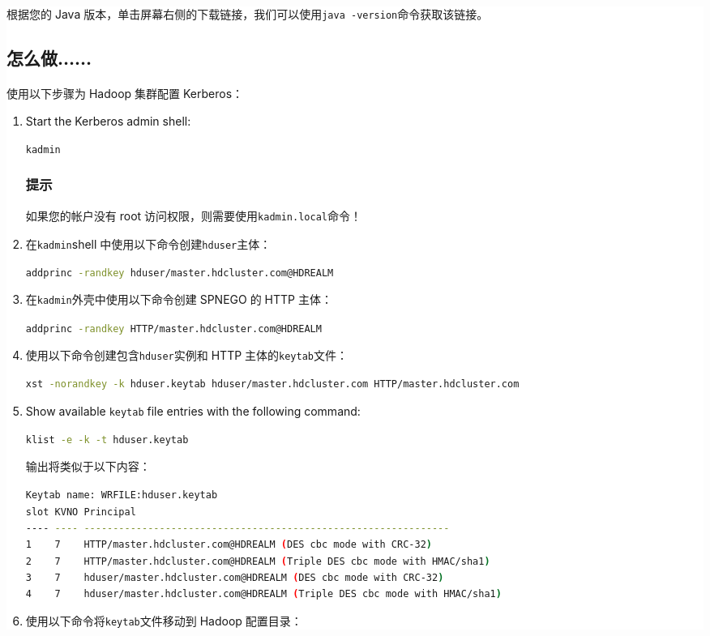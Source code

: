 根据您的 Java 版本，单击屏幕右侧的下载链接，我们可以使用`java -version`命令获取该链接。

## 怎么做……

使用以下步骤为 Hadoop 集群配置 Kerberos：

1.  Start the Kerberos admin shell:

    ```sh
    kadmin

    ```

    ### 提示

    如果您的帐户没有 root 访问权限，则需要使用`kadmin.local`命令！

2.  在`kadmin`shell 中使用以下命令创建`hduser`主体：

    ```sh
    addprinc -randkey hduser/master.hdcluster.com@HDREALM

    ```

3.  在`kadmin`外壳中使用以下命令创建 SPNEGO 的 HTTP 主体：

    ```sh
    addprinc -randkey HTTP/master.hdcluster.com@HDREALM

    ```

4.  使用以下命令创建包含`hduser`实例和 HTTP 主体的`keytab`文件：

    ```sh
    xst -norandkey -k hduser.keytab hduser/master.hdcluster.com HTTP/master.hdcluster.com

    ```

5.  Show available `keytab` file entries with the following command:

    ```sh
    klist -e -k -t hduser.keytab

    ```

    输出将类似于以下内容：

    ```sh
    Keytab name: WRFILE:hduser.keytab
    slot KVNO Principal
    ---- ---- ---------------------------------------------------------------
    1    7    HTTP/master.hdcluster.com@HDREALM (DES cbc mode with CRC-32)
    2    7    HTTP/master.hdcluster.com@HDREALM (Triple DES cbc mode with HMAC/sha1)
    3    7    hduser/master.hdcluster.com@HDREALM (DES cbc mode with CRC-32)
    4    7    hduser/master.hdcluster.com@HDREALM (Triple DES cbc mode with HMAC/sha1)

    ```

6.  使用以下命令将`keytab`文件移动到 Hadoop 配置目录：

